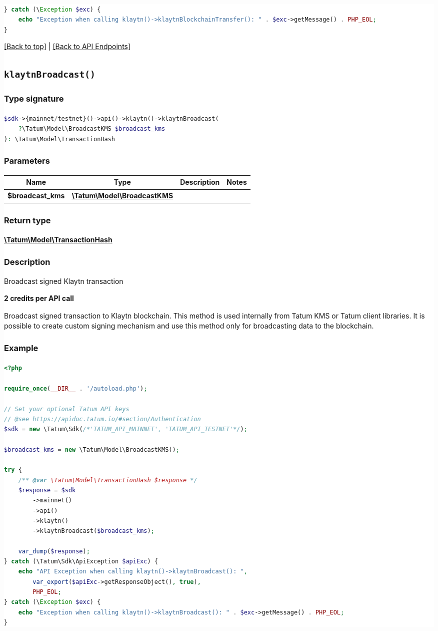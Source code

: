 ```php
} catch (\Exception $exc) {
    echo "Exception when calling klaytn()->klaytnBlockchainTransfer(): " . $exc->getMessage() . PHP_EOL;
}
```

[[Back to top]](#) | [[Back to API Endpoints]](../index.md#api-endpoints)

## `klaytnBroadcast()`

### Type signature

```php
$sdk->{mainnet/testnet}()->api()->klaytn()->klaytnBroadcast(
    ?\Tatum\Model\BroadcastKMS $broadcast_kms
): \Tatum\Model\TransactionHash
```

### Parameters

Name | Type | Description  | Notes
------------- | ------------- | ------------- | -------------
 **$broadcast_kms** | [**\Tatum\Model\BroadcastKMS**](../Model/BroadcastKMS.md)|  |

### Return type

[**\Tatum\Model\TransactionHash**](../Model/TransactionHash.md)

### Description

Broadcast signed Klaytn transaction

<p><b>2 credits per API call</b></p> <p>Broadcast signed transaction to Klaytn blockchain. This method is used internally from Tatum KMS or Tatum client libraries. It is possible to create custom signing mechanism and use this method only for broadcasting data to the blockchain.</p>

### Example

```php
<?php

require_once(__DIR__ . '/autoload.php');

// Set your optional Tatum API keys
// @see https://apidoc.tatum.io/#section/Authentication
$sdk = new \Tatum\Sdk(/*'TATUM_API_MAINNET', 'TATUM_API_TESTNET'*/);

$broadcast_kms = new \Tatum\Model\BroadcastKMS();

try {
    /** @var \Tatum\Model\TransactionHash $response */
    $response = $sdk
        ->mainnet()
        ->api()
        ->klaytn()
        ->klaytnBroadcast($broadcast_kms);
    
    var_dump($response);
} catch (\Tatum\Sdk\ApiException $apiExc) {
    echo "API Exception when calling klaytn()->klaytnBroadcast(): ",
        var_export($apiExc->getResponseObject(), true),
        PHP_EOL;
} catch (\Exception $exc) {
    echo "Exception when calling klaytn()->klaytnBroadcast(): " . $exc->getMessage() . PHP_EOL;
}
```